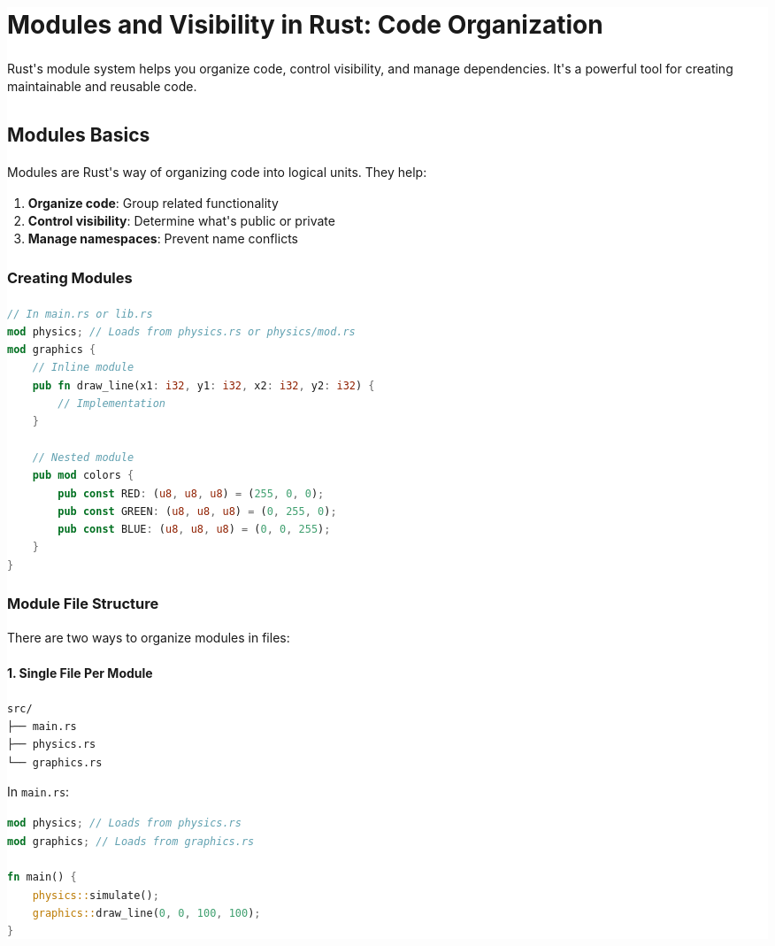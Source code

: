 # Modules and Visibility in Rust: Code Organization

Rust's module system helps you organize code, control visibility, and manage dependencies. It's a powerful tool for creating maintainable and reusable code.

## Modules Basics

Modules are Rust's way of organizing code into logical units. They help:

1. **Organize code**: Group related functionality
2. **Control visibility**: Determine what's public or private
3. **Manage namespaces**: Prevent name conflicts

### Creating Modules

```rust
// In main.rs or lib.rs
mod physics; // Loads from physics.rs or physics/mod.rs
mod graphics {
    // Inline module
    pub fn draw_line(x1: i32, y1: i32, x2: i32, y2: i32) {
        // Implementation
    }

    // Nested module
    pub mod colors {
        pub const RED: (u8, u8, u8) = (255, 0, 0);
        pub const GREEN: (u8, u8, u8) = (0, 255, 0);
        pub const BLUE: (u8, u8, u8) = (0, 0, 255);
    }
}
```

### Module File Structure

There are two ways to organize modules in files:

#### 1. Single File Per Module

```
src/
├── main.rs
├── physics.rs
└── graphics.rs
```

In `main.rs`:

```rust
mod physics; // Loads from physics.rs
mod graphics; // Loads from graphics.rs

fn main() {
    physics::simulate();
    graphics::draw_line(0, 0, 100, 100);
}
```
